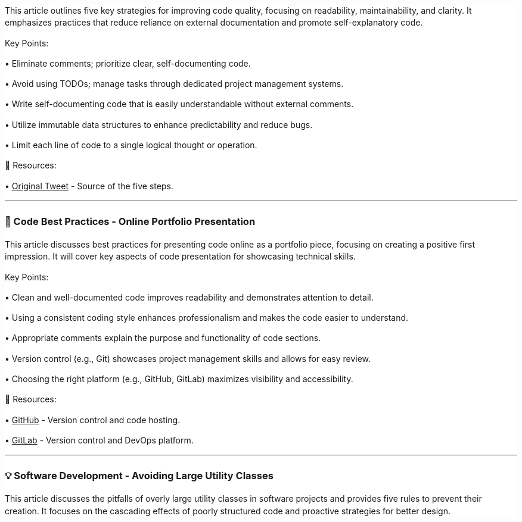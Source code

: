 This article outlines five key strategies for improving code quality, focusing on readability, maintainability, and clarity.  It emphasizes practices that reduce reliance on external documentation and promote self-explanatory code.


Key Points:

• Eliminate comments; prioritize clear, self-documenting code.


• Avoid using TODOs; manage tasks through dedicated project management systems.


• Write self-documenting code that is easily understandable without external comments.


• Utilize immutable data structures to enhance predictability and reduce bugs.


• Limit each line of code to a single logical thought or operation.



🔗 Resources:

• [Original Tweet](https://buff.ly/2GilvpL) -  Source of the five steps.

---

### 🤖 Code Best Practices - Online Portfolio Presentation

This article discusses best practices for presenting code online as a portfolio piece, focusing on creating a positive first impression.  It will cover key aspects of code presentation for showcasing technical skills.


Key Points:

•  Clean and well-documented code improves readability and demonstrates attention to detail.


•  Using a consistent coding style enhances professionalism and makes the code easier to understand.


•  Appropriate comments explain the purpose and functionality of code sections.


•  Version control (e.g., Git) showcases project management skills and allows for easy review.


•  Choosing the right platform (e.g., GitHub, GitLab) maximizes visibility and accessibility.



🔗 Resources:

• [GitHub](https://github.com/) - Version control and code hosting.

• [GitLab](https://about.gitlab.com/) - Version control and DevOps platform.

---

### 💡 Software Development - Avoiding Large Utility Classes

This article discusses the pitfalls of overly large utility classes in software projects and provides five rules to prevent their creation.  It focuses on the cascading effects of poorly structured code and proactive strategies for better design.
